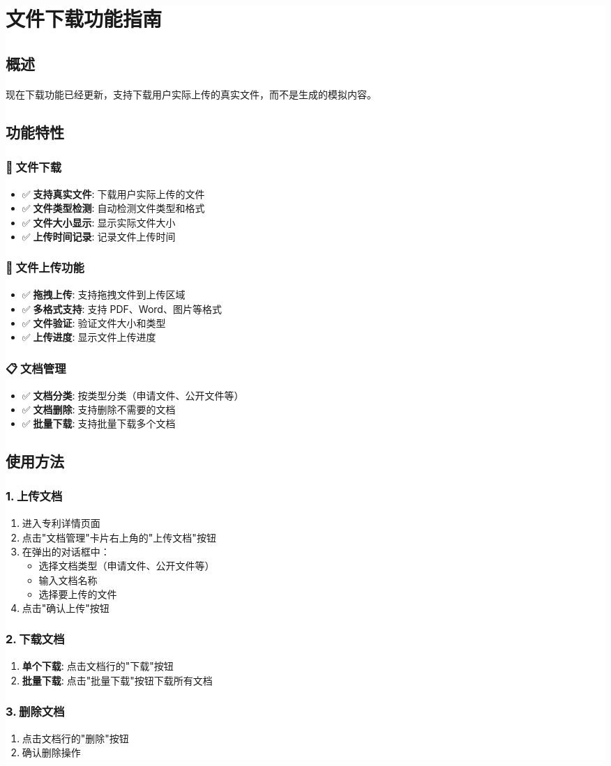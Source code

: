 # 文件下载功能指南

## 概述

现在下载功能已经更新，支持下载用户实际上传的真实文件，而不是生成的模拟内容。

## 功能特性

### 📁 文件下载

- ✅ **支持真实文件**: 下载用户实际上传的文件
- ✅ **文件类型检测**: 自动检测文件类型和格式
- ✅ **文件大小显示**: 显示实际文件大小
- ✅ **上传时间记录**: 记录文件上传时间

### 🔧 文件上传功能

- ✅ **拖拽上传**: 支持拖拽文件到上传区域
- ✅ **多格式支持**: 支持 PDF、Word、图片等格式
- ✅ **文件验证**: 验证文件大小和类型
- ✅ **上传进度**: 显示文件上传进度

### 📋 文档管理

- ✅ **文档分类**: 按类型分类（申请文件、公开文件等）
- ✅ **文档删除**: 支持删除不需要的文档
- ✅ **批量下载**: 支持批量下载多个文档

## 使用方法

### 1. 上传文档

1. 进入专利详情页面
2. 点击"文档管理"卡片右上角的"上传文档"按钮
3. 在弹出的对话框中：
   - 选择文档类型（申请文件、公开文件等）
   - 输入文档名称
   - 选择要上传的文件
4. 点击"确认上传"按钮

### 2. 下载文档

1. **单个下载**: 点击文档行的"下载"按钮
2. **批量下载**: 点击"批量下载"按钮下载所有文档

### 3. 删除文档

1. 点击文档行的"删除"按钮
2. 确认删除操作
